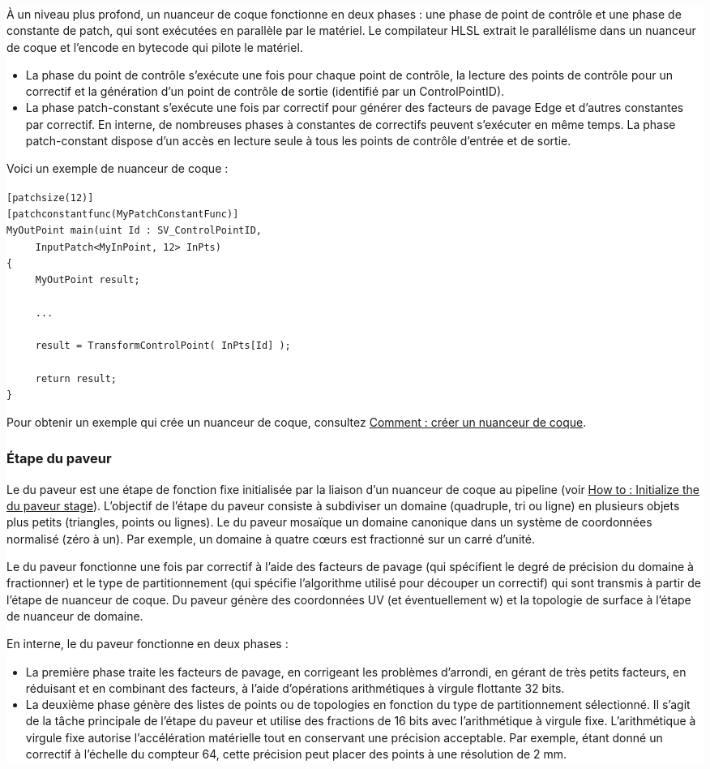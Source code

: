 À un niveau plus profond, un nuanceur de coque fonctionne en deux phases : une phase de point de contrôle et une phase de constante de patch, qui sont exécutées en parallèle par le matériel. Le compilateur HLSL extrait le parallélisme dans un nuanceur de coque et l’encode en bytecode qui pilote le matériel.

-   La phase du point de contrôle s’exécute une fois pour chaque point de contrôle, la lecture des points de contrôle pour un correctif et la génération d’un point de contrôle de sortie (identifié par un ControlPointID).
-   La phase patch-constant s’exécute une fois par correctif pour générer des facteurs de pavage Edge et d’autres constantes par correctif. En interne, de nombreuses phases à constantes de correctifs peuvent s’exécuter en même temps. La phase patch-constant dispose d’un accès en lecture seule à tous les points de contrôle d’entrée et de sortie.

Voici un exemple de nuanceur de coque :


```
[patchsize(12)]
[patchconstantfunc(MyPatchConstantFunc)]
MyOutPoint main(uint Id : SV_ControlPointID,
     InputPatch<MyInPoint, 12> InPts)
{
     MyOutPoint result;
     
     ...
     
     result = TransformControlPoint( InPts[Id] );

     return result;
}
```



Pour obtenir un exemple qui crée un nuanceur de coque, consultez [Comment : créer un nuanceur de coque](direct3d-11-advanced-stages-hull-shader-create.md).

### <a name="tessellator-stage"></a>Étape du paveur

Le du paveur est une étape de fonction fixe initialisée par la liaison d’un nuanceur de coque au pipeline (voir [How to : Initialize the du paveur stage](direct3d-11-advanced-stages-tessellator-initialize.md)). L’objectif de l’étape du paveur consiste à subdiviser un domaine (quadruple, tri ou ligne) en plusieurs objets plus petits (triangles, points ou lignes). Le du paveur mosaïque un domaine canonique dans un système de coordonnées normalisé (zéro à un). Par exemple, un domaine à quatre cœurs est fractionné sur un carré d’unité.

Le du paveur fonctionne une fois par correctif à l’aide des facteurs de pavage (qui spécifient le degré de précision du domaine à fractionner) et le type de partitionnement (qui spécifie l’algorithme utilisé pour découper un correctif) qui sont transmis à partir de l’étape de nuanceur de coque. Du paveur génère des coordonnées UV (et éventuellement w) et la topologie de surface à l’étape de nuanceur de domaine.

En interne, le du paveur fonctionne en deux phases :

-   La première phase traite les facteurs de pavage, en corrigeant les problèmes d’arrondi, en gérant de très petits facteurs, en réduisant et en combinant des facteurs, à l’aide d’opérations arithmétiques à virgule flottante 32 bits.
-   La deuxième phase génère des listes de points ou de topologies en fonction du type de partitionnement sélectionné. Il s’agit de la tâche principale de l’étape du paveur et utilise des fractions de 16 bits avec l’arithmétique à virgule fixe. L’arithmétique à virgule fixe autorise l’accélération matérielle tout en conservant une précision acceptable. Par exemple, étant donné un correctif à l’échelle du compteur 64, cette précision peut placer des points à une résolution de 2 mm.
